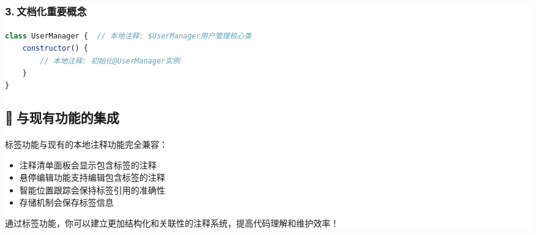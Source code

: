 ### 3. 文档化重要概念

```javascript
class UserManager {  // 本地注释: $UserManager用户管理核心类
    constructor() {
        // 本地注释: 初始化@UserManager实例
    }
}
```

## 🔄 与现有功能的集成

标签功能与现有的本地注释功能完全兼容：

- 注释清单面板会显示包含标签的注释
- 悬停编辑功能支持编辑包含标签的注释
- 智能位置跟踪会保持标签引用的准确性
- 存储机制会保存标签信息

通过标签功能，你可以建立更加结构化和关联性的注释系统，提高代码理解和维护效率！ 